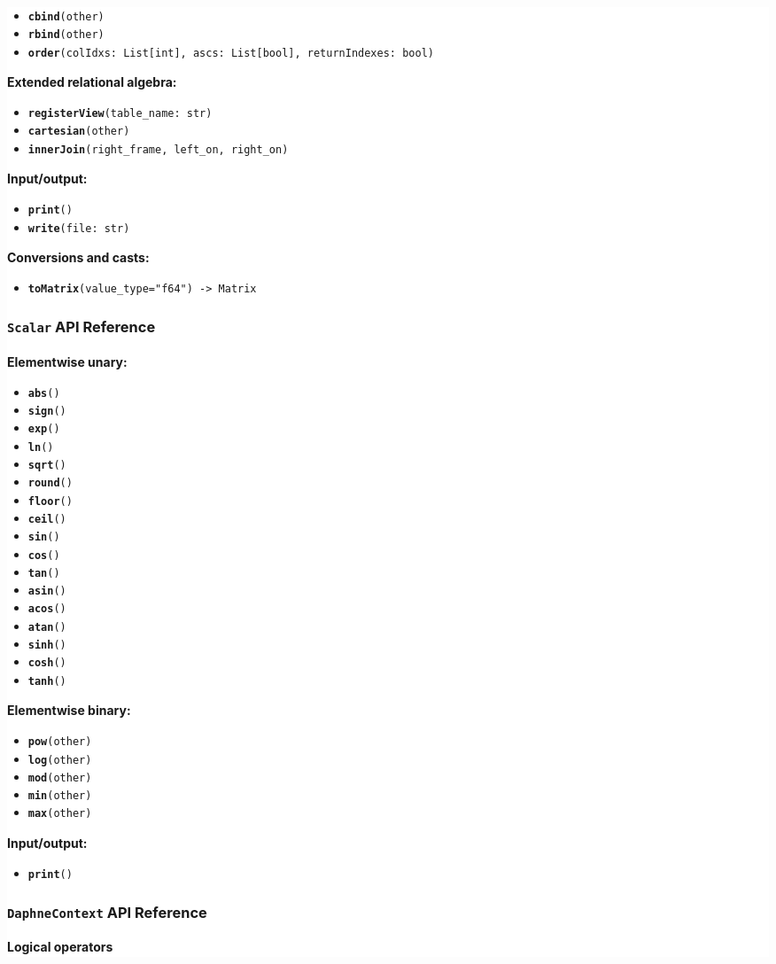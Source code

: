 - **`cbind`**`(other)`
- **`rbind`**`(other)`
- **`order`**`(colIdxs: List[int], ascs: List[bool], returnIndexes: bool)`

**Extended relational algebra:**

- **`registerView`**`(table_name: str)`
- **`cartesian`**`(other)`
- **`innerJoin`**`(right_frame, left_on, right_on)`

**Input/output:**

- **`print`**`()`
- **`write`**`(file: str)`

**Conversions and casts:**

- **`toMatrix`**`(value_type="f64") -> Matrix`

### `Scalar` API Reference

**Elementwise unary:**

- **`abs`**`()`
- **`sign`**`()`
- **`exp`**`()`
- **`ln`**`()`
- **`sqrt`**`()`
- **`round`**`()`
- **`floor`**`()`
- **`ceil`**`()`
- **`sin`**`()`
- **`cos`**`()`
- **`tan`**`()`
- **`asin`**`()`
- **`acos`**`()`
- **`atan`**`()`
- **`sinh`**`()`
- **`cosh`**`()`
- **`tanh`**`()`

**Elementwise binary:**

- **`pow`**`(other)`
- **`log`**`(other)`
- **`mod`**`(other)`
- **`min`**`(other)`
- **`max`**`(other)`

**Input/output:**

- **`print`**`()`

### `DaphneContext` API Reference

**Logical operators**
